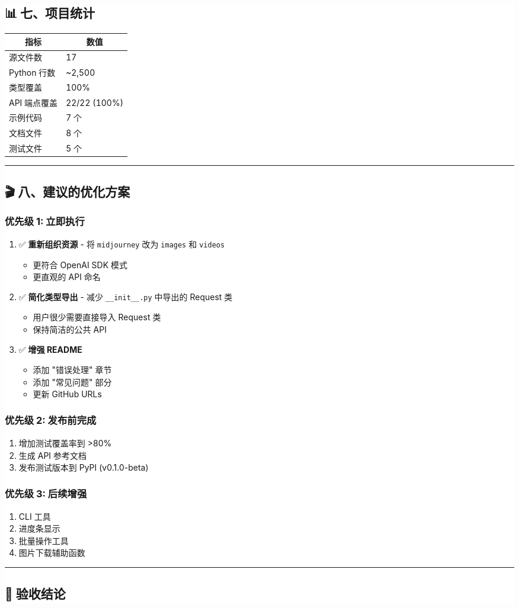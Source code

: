 ## 📊 七、项目统计

| 指标 | 数值 |
|------|------|
| 源文件数 | 17 |
| Python 行数 | ~2,500 |
| 类型覆盖 | 100% |
| API 端点覆盖 | 22/22 (100%) |
| 示例代码 | 7 个 |
| 文档文件 | 8 个 |
| 测试文件 | 5 个 |

---

## 🎬 八、建议的优化方案

### 优先级 1: 立即执行
1. ✅ **重新组织资源** - 将 `midjourney` 改为 `images` 和 `videos`
   - 更符合 OpenAI SDK 模式
   - 更直观的 API 命名

2. ✅ **简化类型导出** - 减少 `__init__.py` 中导出的 Request 类
   - 用户很少需要直接导入 Request 类
   - 保持简洁的公共 API

3. ✅ **增强 README**
   - 添加 "错误处理" 章节
   - 添加 "常见问题" 部分
   - 更新 GitHub URLs

### 优先级 2: 发布前完成
1. 增加测试覆盖率到 >80%
2. 生成 API 参考文档
3. 发布测试版本到 PyPI (v0.1.0-beta)

### 优先级 3: 后续增强
1. CLI 工具
2. 进度条显示
3. 批量操作工具
4. 图片下载辅助函数

---

## 🎉 验收结论
